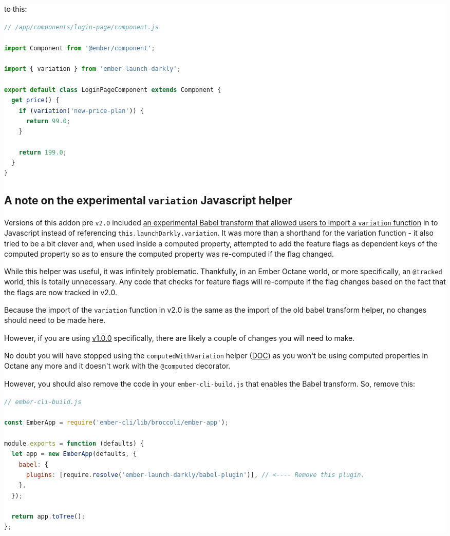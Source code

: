 to this:

```js
// /app/components/login-page/component.js

import Component from '@ember/component';

import { variation } from 'ember-launch-darkly';

export default class LoginPageComponent extends Component {
  get price() {
    if (variation('new-price-plan')) {
      return 99.0;
    }

    return 199.0;
  }
}
```

## A note on the experimental `variation` Javascript helper

Versions of this addon pre `v2.0` included [an experimental Babel transform that allowed users to import a `variation` function](https://github.com/adopted-ember-addons/ember-launch-darkly/tree/v0.7.0#javascript) in to Javascript instead of
referencing `this.launchDarkly.variation`. It was more than a shorthand for the variation function - it also tried to be a bit clever and, when used inside
a computed property, attempted to add the feature flags as dependent keys of the computed property so as to ensure the computed property was re-computed if
the flag changed.

While this helper was useful, it was infinitely problematic. Thankfully, in an Ember Octane world, or more specifically, an `@tracked` world, this is totally unnecessary.
Any code that checks for feature flags will re-compute if the flag changes based on the fact that the flags are now tracked in v2.0.

Because the import of the `variation` function in v2.0 is the same as the import of the old babel transform helper, no changes should need to be made here.

However, if you are using [v1.0.0](https://github.com/adopted-ember-addons/ember-launch-darkly/releases/tag/v1.0.0) specifically, there are likely a
couple of changes you will need to make.

No doubt you will have stopped using the `computedWithVariation` helper ([DOC](https://github.com/adopted-ember-addons/ember-launch-darkly/tree/v1.0.0#experimental-variation-javascript-helper)) as you won't be using computed properties in Octane any more and it doesn't work with
the `@computed` decorator.

However, you should also remove the code in your `ember-cli-build.js` that enables the Babel transform. So, remove this:

```js
// ember-cli-build.js

const EmberApp = require('ember-cli/lib/broccoli/ember-app');

module.exports = function (defaults) {
  let app = new EmberApp(defaults, {
    babel: {
      plugins: [require.resolve('ember-launch-darkly/babel-plugin')], // <---- Remove this plugin.
    },
  });

  return app.toTree();
};
```
